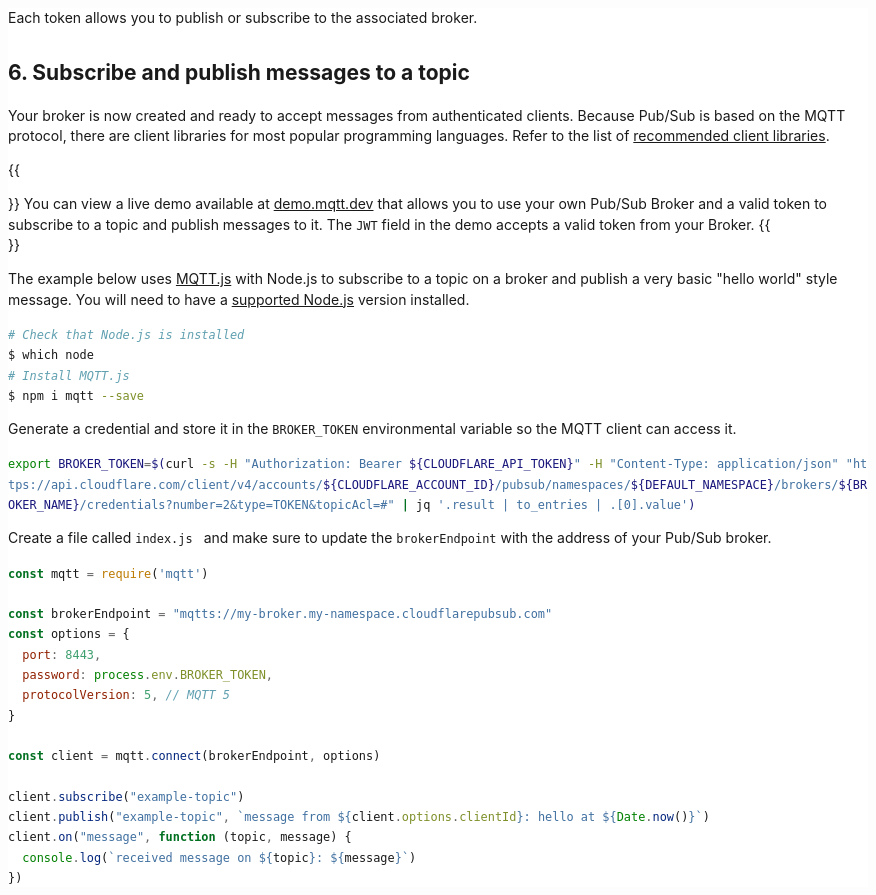 Each token allows you to publish or subscribe to the associated broker. 

## 6. Subscribe and publish messages to a topic

Your broker is now created and ready to accept messages from authenticated clients. Because Pub/Sub is based on the MQTT protocol, there are client libraries for most popular programming languages. Refer to the list of [recommended client libraries](/pub-sub/learning/client-libraries/).

{{<Aside type="note">}}
You can view a live demo available at [demo.mqtt.dev](http://demo.mqtt.dev) that allows you to use your own Pub/Sub Broker and a valid token to subscribe to a topic and publish messages to it. The `JWT` field in the demo accepts a valid token from your Broker.
{{</Aside>}}

The example below uses [MQTT.js](https://github.com/mqttjs/MQTT.js) with Node.js to subscribe to a topic on a broker and publish a very basic "hello world" style message. You will need to have a [supported Node.js](https://nodejs.org/en/download/current/) version installed.

```bash
# Check that Node.js is installed
$ which node
# Install MQTT.js
$ npm i mqtt --save
```

Generate a credential and store it in the `BROKER_TOKEN` environmental variable so the MQTT client can access it.

```bash
export BROKER_TOKEN=$(curl -s -H "Authorization: Bearer ${CLOUDFLARE_API_TOKEN}" -H "Content-Type: application/json" "https://api.cloudflare.com/client/v4/accounts/${CLOUDFLARE_ACCOUNT_ID}/pubsub/namespaces/${DEFAULT_NAMESPACE}/brokers/${BROKER_NAME}/credentials?number=2&type=TOKEN&topicAcl=#" | jq '.result | to_entries | .[0].value')
```

Create a file called `index.js ` and make sure to update the `brokerEndpoint` with the address of your Pub/Sub broker.

```js
const mqtt = require('mqtt')

const brokerEndpoint = "mqtts://my-broker.my-namespace.cloudflarepubsub.com"
const options = {
  port: 8443,
  password: process.env.BROKER_TOKEN,
  protocolVersion: 5, // MQTT 5
}

const client = mqtt.connect(brokerEndpoint, options)

client.subscribe("example-topic")
client.publish("example-topic", `message from ${client.options.clientId}: hello at ${Date.now()}`)
client.on("message", function (topic, message) {
  console.log(`received message on ${topic}: ${message}`)
})
```
